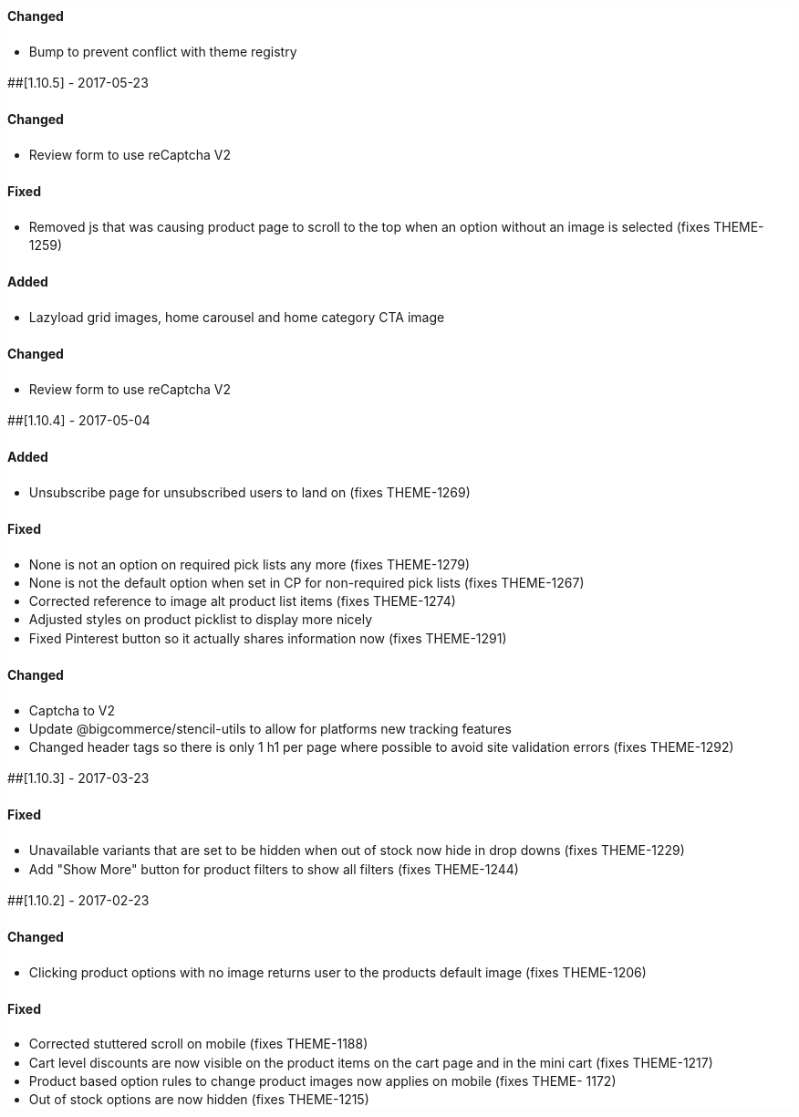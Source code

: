 #### Changed
- Bump to prevent conflict with theme registry

##[1.10.5] - 2017-05-23

#### Changed
- Review form to use reCaptcha V2

#### Fixed
- Removed js that was causing product page to scroll to the top when an option
  without an image is selected (fixes THEME-1259)

#### Added
- Lazyload grid images, home carousel and home category CTA image

#### Changed
- Review form to use reCaptcha V2

##[1.10.4] - 2017-05-04

#### Added
- Unsubscribe page for unsubscribed users to land on (fixes THEME-1269)

#### Fixed
- None is not an option on required pick lists any more (fixes THEME-1279)
- None is not the default option when set in CP for non-required pick lists
  (fixes THEME-1267)
- Corrected reference to image alt product list items (fixes THEME-1274)
- Adjusted styles on product picklist to display more nicely
- Fixed Pinterest button so it actually shares information now (fixes THEME-1291)

#### Changed
- Captcha to V2
- Update @bigcommerce/stencil-utils to allow for platforms new tracking features
- Changed header tags so there is only 1 h1 per page where possible to avoid
  site validation errors (fixes THEME-1292)

##[1.10.3] - 2017-03-23
#### Fixed
- Unavailable variants that are set to be hidden when out of stock now hide in
  drop downs (fixes THEME-1229)
- Add "Show More" button for product filters to show all filters (fixes THEME-1244)

##[1.10.2] - 2017-02-23
#### Changed
- Clicking product options with no image returns user to the products default
  image (fixes THEME-1206)

#### Fixed
- Corrected stuttered scroll on mobile (fixes THEME-1188)
- Cart level discounts are now visible on the product items on the cart page and
  in the mini cart (fixes THEME-1217)
- Product based option rules to change product images now applies on mobile
  (fixes THEME- 1172)
- Out of stock options are now hidden (fixes THEME-1215)

